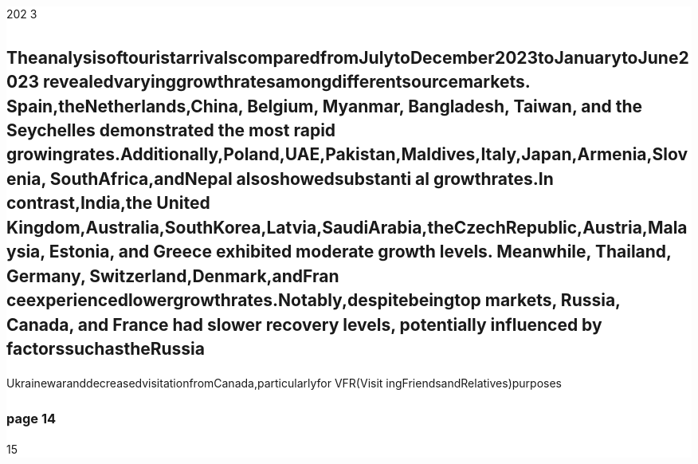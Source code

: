 202
3
 
 
 
 
 
 
 
 
 
 
 
 
 
 
 
 
 
 
 
 
 
 
 
 
 
 
 
 
 
 
 
 
 
 
 
 
 
 
 
 
 
 
 
 
 
 
 
 
 
 
 
TheanalysisoftouristarrivalscomparedfromJulytoDecember2023toJanuarytoJune2023 
revealedvaryinggrowthratesamongdifferentsourcemarkets. 
Spain,theNetherlands,China, 
Belgium, Myanmar, Bangladesh, Taiwan, and the Seychelles demonstrated the most rapid 
growingrates.Additionally,Poland,UAE,Pakistan,Maldives,Italy,Japan,Armenia,Slovenia, 
SouthAfrica,andNepal alsoshowedsubstanti
al growthrates.In contrast,India,the United 
Kingdom,Australia,SouthKorea,Latvia,SaudiArabia,theCzechRepublic,Austria,Malaysia, 
Estonia, and Greece exhibited moderate growth levels. Meanwhile, Thailand, Germany, 
Switzerland,Denmark,andFran
ceexperiencedlowergrowthrates.Notably,despitebeingtop 
markets, Russia, Canada, and France had slower recovery levels, potentially influenced by 
factorssuchastheRussia
-
UkrainewaranddecreasedvisitationfromCanada,particularlyfor 
VFR(Visit
ingFriendsandRelatives)purposes
 

### page 14
15
 